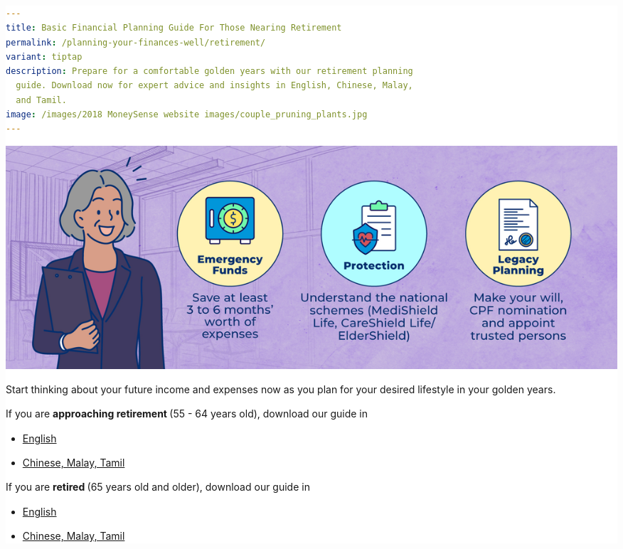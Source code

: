 ```yaml
---
title: Basic Financial Planning Guide For Those Nearing Retirement
permalink: /planning-your-finances-well/retirement/
variant: tiptap
description: Prepare for a comfortable golden years with our retirement planning
  guide. Download now for expert advice and insights in English, Chinese, Malay,
  and Tamil.
image: /images/2018 MoneySense website images/couple_pruning_plants.jpg
---
```

<div class="isomer-image-wrapper">
<img style="width: 100%" height="auto" width="100%" alt="" src="/images/MAS_Website_Banner_FA_4_BFPG_PreRetiree.jpg">
</div>
<p>Start thinking about your future income and expenses now as you plan for
your desired lifestyle in your golden years.</p>
<p>If you are <strong>approaching retirement </strong>(55 - 64 years old),
download our guide in</p>
<ul data-tight="true" class="tight">
<li>
<p><a href="/files/Basic Financial Planning Guide/english__pre_retirees.pdf" rel="noopener noreferrer nofollow" target="_blank">English</a>
</p>
</li>
<li>
<p><a href="/files/Basic Financial Planning Guide/Vernacular___Pre_Retirees.pdf" rel="noopener noreferrer nofollow" target="_blank">Chinese, Malay, Tamil</a>
</p>
<p></p>
</li>
</ul>
<p>If you are <strong>retired </strong>(65 years old and older), download
our guide in</p>
<ul data-tight="true" class="tight">
<li>
<p><a href="/files/Basic Financial Planning Guide/english__golden_years.pdf" rel="noopener noreferrer nofollow" target="_blank">English</a>
</p>
</li>
<li>
<p><a href="/files/Basic Financial Planning Guide/Vernacular___Golden_Years.pdf" rel="noopener noreferrer nofollow" target="_blank">Chinese, Malay, Tamil</a>
</p>
</li>
</ul>
<p></p>